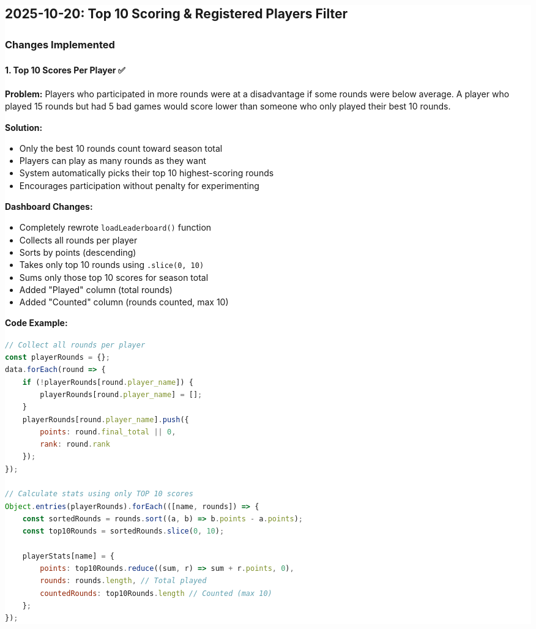 
## 2025-10-20: Top 10 Scoring & Registered Players Filter

### Changes Implemented

#### 1. Top 10 Scores Per Player ✅

**Problem:**
Players who participated in more rounds were at a disadvantage if some rounds were below average. A player who played 15 rounds but had 5 bad games would score lower than someone who only played their best 10 rounds.

**Solution:**
- Only the best 10 rounds count toward season total
- Players can play as many rounds as they want
- System automatically picks their top 10 highest-scoring rounds
- Encourages participation without penalty for experimenting

**Dashboard Changes:**
- Completely rewrote `loadLeaderboard()` function
- Collects all rounds per player
- Sorts by points (descending)
- Takes only top 10 rounds using `.slice(0, 10)`
- Sums only those top 10 scores for season total
- Added "Played" column (total rounds)
- Added "Counted" column (rounds counted, max 10)

**Code Example:**
```javascript
// Collect all rounds per player
const playerRounds = {};
data.forEach(round => {
    if (!playerRounds[round.player_name]) {
        playerRounds[round.player_name] = [];
    }
    playerRounds[round.player_name].push({
        points: round.final_total || 0,
        rank: round.rank
    });
});

// Calculate stats using only TOP 10 scores
Object.entries(playerRounds).forEach(([name, rounds]) => {
    const sortedRounds = rounds.sort((a, b) => b.points - a.points);
    const top10Rounds = sortedRounds.slice(0, 10);

    playerStats[name] = {
        points: top10Rounds.reduce((sum, r) => sum + r.points, 0),
        rounds: rounds.length, // Total played
        countedRounds: top10Rounds.length // Counted (max 10)
    };
});
```

